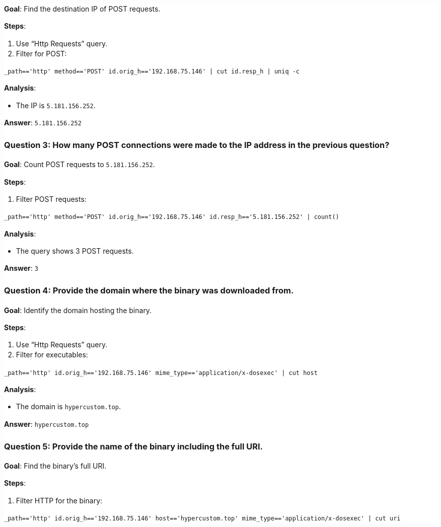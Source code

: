 **Goal**: Find the destination IP of POST requests.

**Steps**:
1. Use “Http Requests” query.
2. Filter for POST:
  ```
  _path=='http' method=='POST' id.orig_h=='192.168.75.146' | cut id.resp_h | uniq -c
  ```

**Analysis**:
- The IP is `5.181.156.252`.

**Answer**: `5.181.156.252`

### Question 3: How many POST connections were made to the IP address in the previous question?

**Goal**: Count POST requests to `5.181.156.252`.

**Steps**:
1. Filter POST requests:
  ```
  _path=='http' method=='POST' id.orig_h=='192.168.75.146' id.resp_h=='5.181.156.252' | count()
  ```

**Analysis**:
- The query shows 3 POST requests.

**Answer**: `3`

### Question 4: Provide the domain where the binary was downloaded from.

**Goal**: Identify the domain hosting the binary.

**Steps**:
1. Use “Http Requests” query.
2. Filter for executables:
  ```
  _path=='http' id.orig_h=='192.168.75.146' mime_type=='application/x-dosexec' | cut host
  ```

**Analysis**:
- The domain is `hypercustom.top`.

**Answer**: `hypercustom.top`

### Question 5: Provide the name of the binary including the full URI.

**Goal**: Find the binary’s full URI.

**Steps**:
1. Filter HTTP for the binary:
  ```
  _path=='http' id.orig_h=='192.168.75.146' host=='hypercustom.top' mime_type=='application/x-dosexec' | cut uri
  ```

